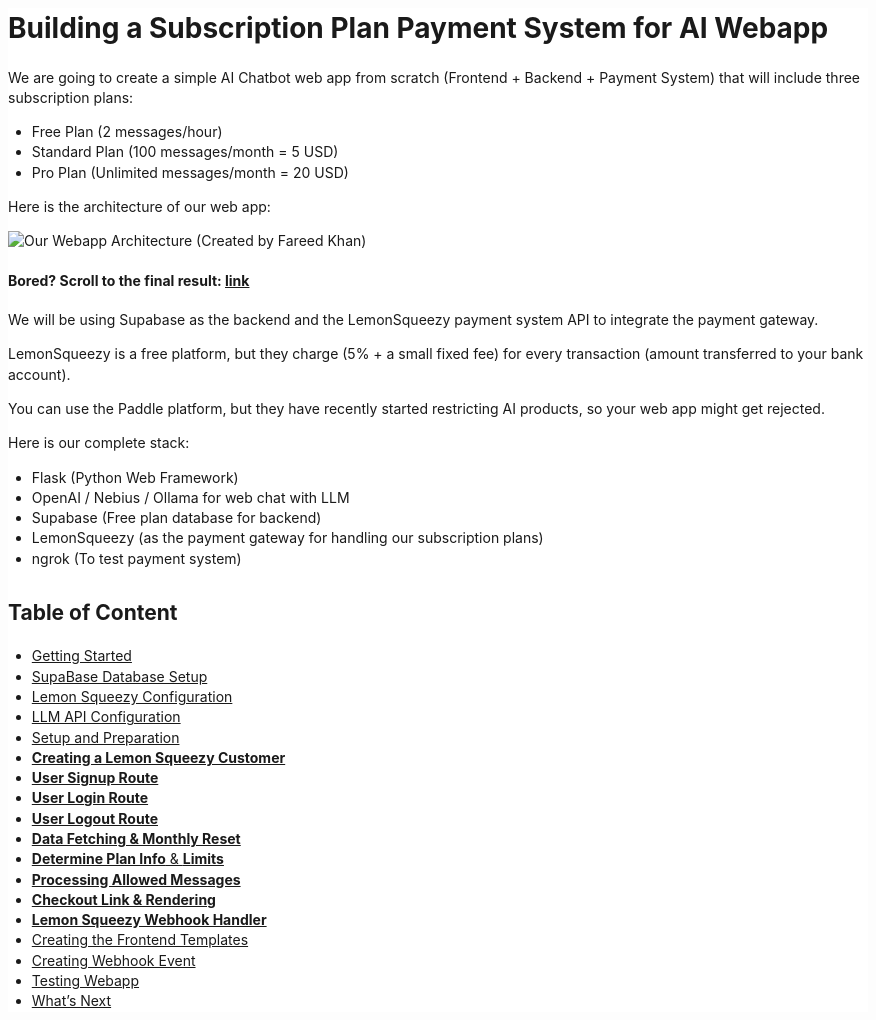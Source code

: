 
# Building a Subscription Plan Payment System for AI Webapp

We are going to create a simple AI Chatbot web app from scratch (Frontend + Backend + Payment System) that will include three subscription plans:

*   Free Plan (2 messages/hour)
*   Standard Plan (100 messages/month = 5 USD)
*   Pro Plan (Unlimited messages/month = 20 USD)

Here is the architecture of our web app:

![Our Webapp Architecture (Created by Fareed Khan)](https://miro.medium.com/v2/resize:fit:1250/1*QFn583xhYUfs_RtbLBNLmA.png)

#### Bored? Scroll to the final result: [link](#testing-webapp)

We will be using Supabase as the backend and the LemonSqueezy payment system API to integrate the payment gateway.

LemonSqueezy is a free platform, but they charge (5% + a small fixed fee) for every transaction (amount transferred to your bank account).

You can use the Paddle platform, but they have recently started restricting AI products, so your web app might get rejected.

Here is our complete stack:

*   Flask (Python Web Framework)
*   OpenAI / Nebius / Ollama for web chat with LLM
*   Supabase (Free plan database for backend)
*   LemonSqueezy (as the payment gateway for handling our subscription plans)
*   ngrok (To test payment system)


## Table of Content

- [Getting Started](#getting-started)
- [SupaBase Database Setup](#supabase-database-setup)
- [Lemon Squeezy Configuration](#lemon-squeezy-configuration)
- [LLM API Configuration](#llm-api-configuration)
- [Setup and Preparation](#setup-and-preparation)
- [**Creating a Lemon Squeezy Customer**](#creating-a-lemon-squeezy-customer)
- [**User Signup Route**](#user-signup-route)
- [**User Login Route**](#user-login-route)
- [**User Logout Route**](#user-logout-route)
- [**Data Fetching \& Monthly Reset**](#data-fetching--monthly-reset)
- [**Determine Plan Info** \& **Limits**](#determine-plan-info--limits)
- [**Processing Allowed Messages**](#processing-allowed-messages)
- [**Checkout Link \& Rendering**](#checkout-link--rendering)
- [**Lemon Squeezy Webhook Handler**](#lemon-squeezy-webhook-handler)
- [Creating the Frontend Templates](#creating-the-frontend-templates)
- [Creating Webhook Event](#creating-webhook-event)
- [Testing Webapp](#testing-webapp)
- [What’s Next](#whats-next)
